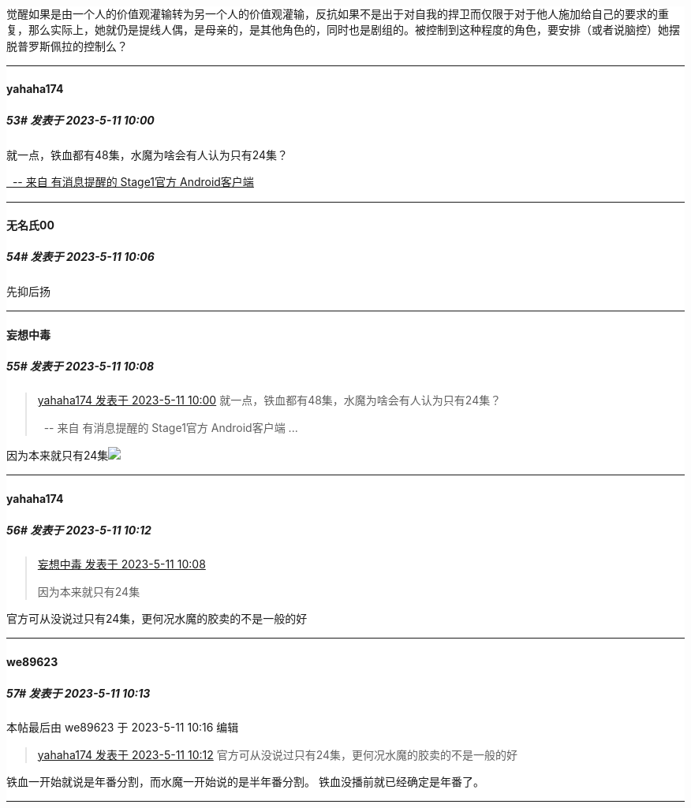 觉醒如果是由一个人的价值观灌输转为另一个人的价值观灌输，反抗如果不是出于对自我的捍卫而仅限于对于他人施加给自己的要求的重复，那么实际上，她就仍是提线人偶，是母亲的，是其他角色的，同时也是剧组的。被控制到这种程度的角色，要安排（或者说脑控）她摆脱普罗斯佩拉的控制么？

*****

####  yahaha174  
##### 53#       发表于 2023-5-11 10:00

就一点，铁血都有48集，水魔为啥会有人认为只有24集？

[  -- 来自 有消息提醒的 Stage1官方 Android客户端](https://www.coolapk.com/apk/140634)

*****

####  无名氏00  
##### 54#       发表于 2023-5-11 10:06

先抑后扬

*****

####  妄想中毒  
##### 55#       发表于 2023-5-11 10:08

<blockquote><a href="httphttps://bbs.saraba1st.com/2b/forum.php?mod=redirect&amp;goto=findpost&amp;pid=60807422&amp;ptid=2133859" target="_blank">yahaha174 发表于 2023-5-11 10:00</a>
就一点，铁血都有48集，水魔为啥会有人认为只有24集？

  -- 来自 有消息提醒的 Stage1官方 Android客户端 ...</blockquote>
因为本来就只有24集<img src="https://static.saraba1st.com/image/smiley/face2017/047.png" referrerpolicy="no-referrer">

*****

####  yahaha174  
##### 56#       发表于 2023-5-11 10:12

<blockquote><a href="httphttps://bbs.saraba1st.com/2b/forum.php?mod=redirect&amp;goto=findpost&amp;pid=60807516&amp;ptid=2133859" target="_blank">妄想中毒 发表于 2023-5-11 10:08</a>

因为本来就只有24集</blockquote>
官方可从没说过只有24集，更何况水魔的胶卖的不是一般的好

*****

####  we89623  
##### 57#       发表于 2023-5-11 10:13

 本帖最后由 we89623 于 2023-5-11 10:16 编辑 
<blockquote><a href="httphttps://bbs.saraba1st.com/2b/forum.php?mod=redirect&amp;goto=findpost&amp;pid=60807560&amp;ptid=2133859" target="_blank">yahaha174 发表于 2023-5-11 10:12</a>
官方可从没说过只有24集，更何况水魔的胶卖的不是一般的好</blockquote>
铁血一开始就说是年番分割，而水魔一开始说的是半年番分割。 铁血没播前就已经确定是年番了。

*****
